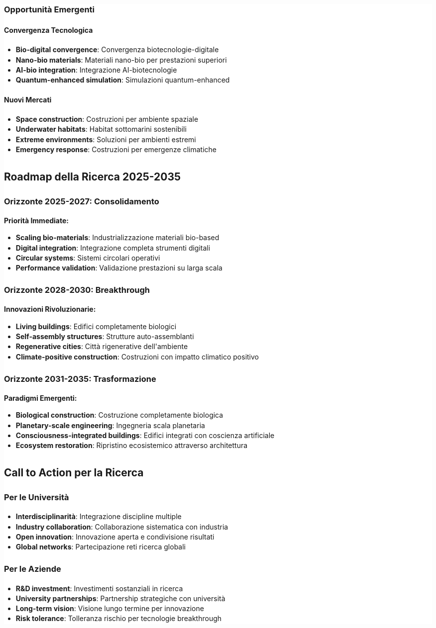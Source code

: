 ### Opportunità Emergenti

#### Convergenza Tecnologica
- **Bio-digital convergence**: Convergenza biotecnologie-digitale
- **Nano-bio materials**: Materiali nano-bio per prestazioni superiori
- **AI-bio integration**: Integrazione AI-biotecnologie
- **Quantum-enhanced simulation**: Simulazioni quantum-enhanced

#### Nuovi Mercati
- **Space construction**: Costruzioni per ambiente spaziale
- **Underwater habitats**: Habitat sottomarini sostenibili
- **Extreme environments**: Soluzioni per ambienti estremi
- **Emergency response**: Costruzioni per emergenze climatiche

## Roadmap della Ricerca 2025-2035

### Orizzonte 2025-2027: Consolidamento

**Priorità Immediate:**
- **Scaling bio-materials**: Industrializzazione materiali bio-based
- **Digital integration**: Integrazione completa strumenti digitali
- **Circular systems**: Sistemi circolari operativi
- **Performance validation**: Validazione prestazioni su larga scala

### Orizzonte 2028-2030: Breakthrough

**Innovazioni Rivoluzionarie:**
- **Living buildings**: Edifici completamente biologici
- **Self-assembly structures**: Strutture auto-assemblanti
- **Regenerative cities**: Città rigenerative dell'ambiente
- **Climate-positive construction**: Costruzioni con impatto climatico positivo

### Orizzonte 2031-2035: Trasformazione

**Paradigmi Emergenti:**
- **Biological construction**: Costruzione completamente biologica
- **Planetary-scale engineering**: Ingegneria scala planetaria
- **Consciousness-integrated buildings**: Edifici integrati con coscienza artificiale
- **Ecosystem restoration**: Ripristino ecosistemico attraverso architettura

## Call to Action per la Ricerca

### Per le Università
- **Interdisciplinarità**: Integrazione discipline multiple
- **Industry collaboration**: Collaborazione sistematica con industria
- **Open innovation**: Innovazione aperta e condivisione risultati
- **Global networks**: Partecipazione reti ricerca globali

### Per le Aziende
- **R&D investment**: Investimenti sostanziali in ricerca
- **University partnerships**: Partnership strategiche con università
- **Long-term vision**: Visione lungo termine per innovazione
- **Risk tolerance**: Tolleranza rischio per tecnologie breakthrough
